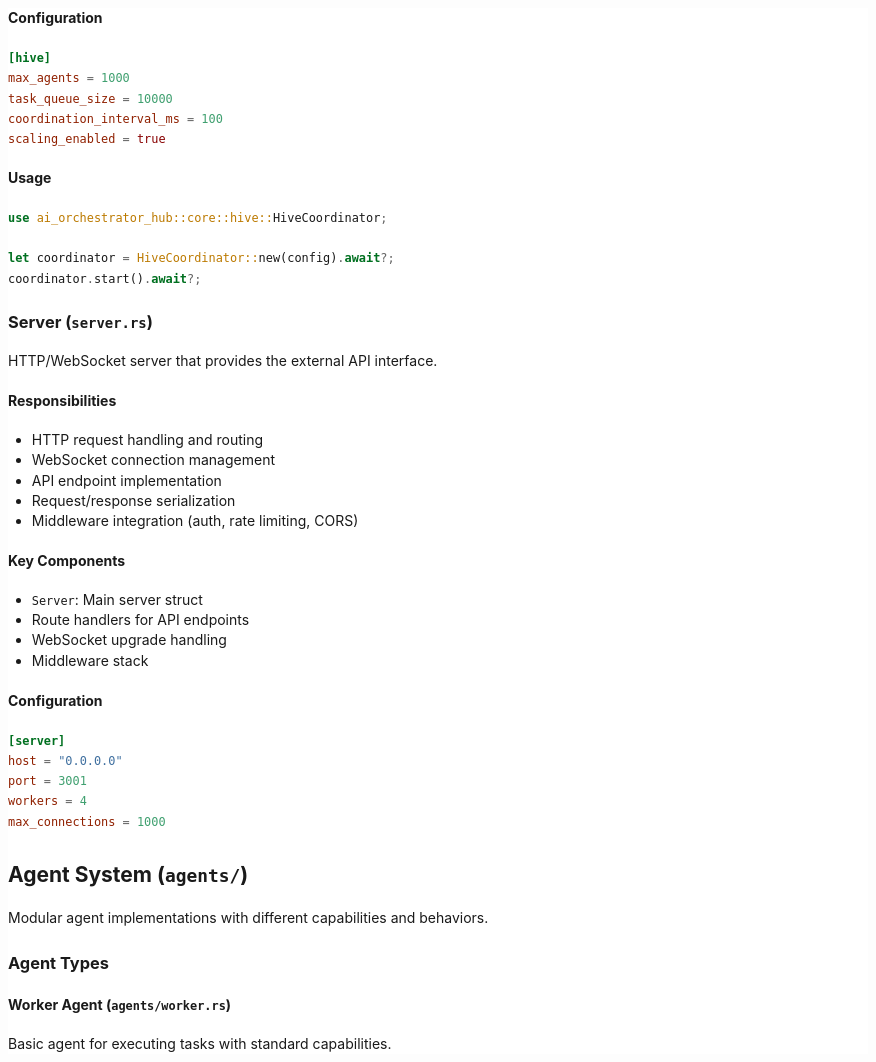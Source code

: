 #### Configuration
```toml
[hive]
max_agents = 1000
task_queue_size = 10000
coordination_interval_ms = 100
scaling_enabled = true
```

#### Usage
```rust
use ai_orchestrator_hub::core::hive::HiveCoordinator;

let coordinator = HiveCoordinator::new(config).await?;
coordinator.start().await?;
```

### Server (`server.rs`)

HTTP/WebSocket server that provides the external API interface.

#### Responsibilities
- HTTP request handling and routing
- WebSocket connection management
- API endpoint implementation
- Request/response serialization
- Middleware integration (auth, rate limiting, CORS)

#### Key Components
- `Server`: Main server struct
- Route handlers for API endpoints
- WebSocket upgrade handling
- Middleware stack

#### Configuration
```toml
[server]
host = "0.0.0.0"
port = 3001
workers = 4
max_connections = 1000
```

## Agent System (`agents/`)

Modular agent implementations with different capabilities and behaviors.

### Agent Types

#### Worker Agent (`agents/worker.rs`)
Basic agent for executing tasks with standard capabilities.
